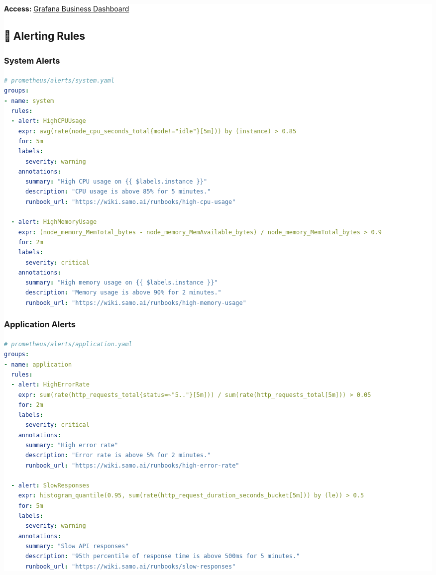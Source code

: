 **Access:** [Grafana Business Dashboard](https://grafana.samo.ai/dashboards/business)

## 🚨 Alerting Rules

### System Alerts

```yaml
# prometheus/alerts/system.yaml
groups:
- name: system
  rules:
  - alert: HighCPUUsage
    expr: avg(rate(node_cpu_seconds_total{mode!="idle"}[5m])) by (instance) > 0.85
    for: 5m
    labels:
      severity: warning
    annotations:
      summary: "High CPU usage on {{ $labels.instance }}"
      description: "CPU usage is above 85% for 5 minutes."
      runbook_url: "https://wiki.samo.ai/runbooks/high-cpu-usage"

  - alert: HighMemoryUsage
    expr: (node_memory_MemTotal_bytes - node_memory_MemAvailable_bytes) / node_memory_MemTotal_bytes > 0.9
    for: 2m
    labels:
      severity: critical
    annotations:
      summary: "High memory usage on {{ $labels.instance }}"
      description: "Memory usage is above 90% for 2 minutes."
      runbook_url: "https://wiki.samo.ai/runbooks/high-memory-usage"
```

### Application Alerts

```yaml
# prometheus/alerts/application.yaml
groups:
- name: application
  rules:
  - alert: HighErrorRate
    expr: sum(rate(http_requests_total{status=~"5.."}[5m])) / sum(rate(http_requests_total[5m])) > 0.05
    for: 2m
    labels:
      severity: critical
    annotations:
      summary: "High error rate"
      description: "Error rate is above 5% for 2 minutes."
      runbook_url: "https://wiki.samo.ai/runbooks/high-error-rate"

  - alert: SlowResponses
    expr: histogram_quantile(0.95, sum(rate(http_request_duration_seconds_bucket[5m])) by (le)) > 0.5
    for: 5m
    labels:
      severity: warning
    annotations:
      summary: "Slow API responses"
      description: "95th percentile of response time is above 500ms for 5 minutes."
      runbook_url: "https://wiki.samo.ai/runbooks/slow-responses"
```
